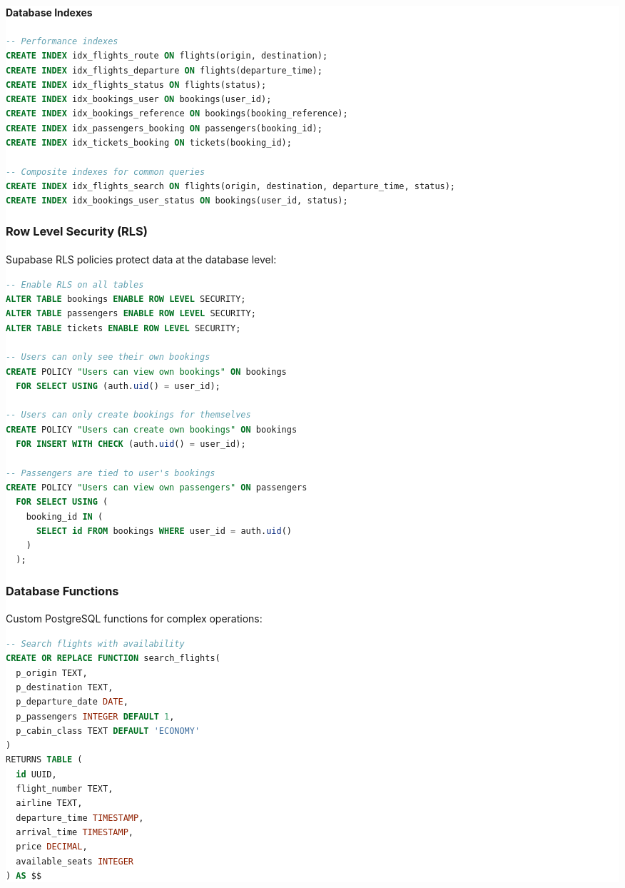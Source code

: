 #### Database Indexes

```sql
-- Performance indexes
CREATE INDEX idx_flights_route ON flights(origin, destination);
CREATE INDEX idx_flights_departure ON flights(departure_time);
CREATE INDEX idx_flights_status ON flights(status);
CREATE INDEX idx_bookings_user ON bookings(user_id);
CREATE INDEX idx_bookings_reference ON bookings(booking_reference);
CREATE INDEX idx_passengers_booking ON passengers(booking_id);
CREATE INDEX idx_tickets_booking ON tickets(booking_id);

-- Composite indexes for common queries
CREATE INDEX idx_flights_search ON flights(origin, destination, departure_time, status);
CREATE INDEX idx_bookings_user_status ON bookings(user_id, status);
```

### Row Level Security (RLS)

Supabase RLS policies protect data at the database level:

```sql
-- Enable RLS on all tables
ALTER TABLE bookings ENABLE ROW LEVEL SECURITY;
ALTER TABLE passengers ENABLE ROW LEVEL SECURITY;
ALTER TABLE tickets ENABLE ROW LEVEL SECURITY;

-- Users can only see their own bookings
CREATE POLICY "Users can view own bookings" ON bookings
  FOR SELECT USING (auth.uid() = user_id);

-- Users can only create bookings for themselves
CREATE POLICY "Users can create own bookings" ON bookings
  FOR INSERT WITH CHECK (auth.uid() = user_id);

-- Passengers are tied to user's bookings
CREATE POLICY "Users can view own passengers" ON passengers
  FOR SELECT USING (
    booking_id IN (
      SELECT id FROM bookings WHERE user_id = auth.uid()
    )
  );
```

### Database Functions

Custom PostgreSQL functions for complex operations:

```sql
-- Search flights with availability
CREATE OR REPLACE FUNCTION search_flights(
  p_origin TEXT,
  p_destination TEXT,
  p_departure_date DATE,
  p_passengers INTEGER DEFAULT 1,
  p_cabin_class TEXT DEFAULT 'ECONOMY'
)
RETURNS TABLE (
  id UUID,
  flight_number TEXT,
  airline TEXT,
  departure_time TIMESTAMP,
  arrival_time TIMESTAMP,
  price DECIMAL,
  available_seats INTEGER
) AS $$
```